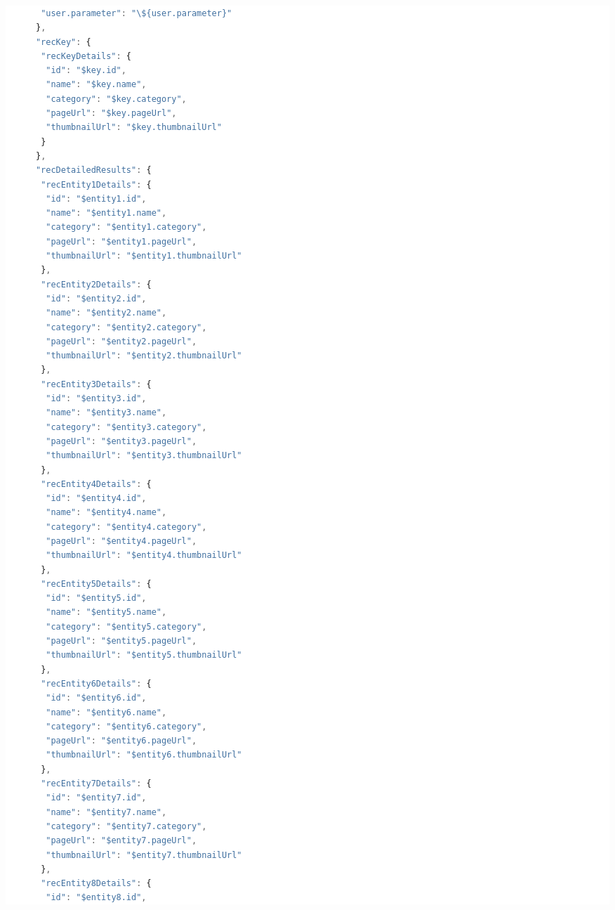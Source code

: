 ```javascript
       "user.parameter": "\${user.parameter}"   
      },   
      "recKey": {   
       "recKeyDetails": {   
        "id": "$key.id",   
        "name": "$key.name",   
        "category": "$key.category",   
        "pageUrl": "$key.pageUrl",   
        "thumbnailUrl": "$key.thumbnailUrl"   
       }   
      },   
      "recDetailedResults": {   
       "recEntity1Details": {   
        "id": "$entity1.id",   
        "name": "$entity1.name",   
        "category": "$entity1.category",   
        "pageUrl": "$entity1.pageUrl",   
        "thumbnailUrl": "$entity1.thumbnailUrl"   
       },   
       "recEntity2Details": {   
        "id": "$entity2.id",   
        "name": "$entity2.name",   
        "category": "$entity2.category",   
        "pageUrl": "$entity2.pageUrl",   
        "thumbnailUrl": "$entity2.thumbnailUrl"   
       },   
       "recEntity3Details": {   
        "id": "$entity3.id",   
        "name": "$entity3.name",   
        "category": "$entity3.category",   
        "pageUrl": "$entity3.pageUrl",   
        "thumbnailUrl": "$entity3.thumbnailUrl"   
       },   
       "recEntity4Details": {   
        "id": "$entity4.id",   
        "name": "$entity4.name",   
        "category": "$entity4.category",   
        "pageUrl": "$entity4.pageUrl",   
        "thumbnailUrl": "$entity4.thumbnailUrl"   
       },   
       "recEntity5Details": {   
        "id": "$entity5.id",   
        "name": "$entity5.name",   
        "category": "$entity5.category",   
        "pageUrl": "$entity5.pageUrl",   
        "thumbnailUrl": "$entity5.thumbnailUrl"   
       },   
       "recEntity6Details": {   
        "id": "$entity6.id",   
        "name": "$entity6.name",   
        "category": "$entity6.category",   
        "pageUrl": "$entity6.pageUrl",   
        "thumbnailUrl": "$entity6.thumbnailUrl"   
       },   
       "recEntity7Details": {   
        "id": "$entity7.id",   
        "name": "$entity7.name",   
        "category": "$entity7.category",   
        "pageUrl": "$entity7.pageUrl",   
        "thumbnailUrl": "$entity7.thumbnailUrl"   
       },   
       "recEntity8Details": {   
        "id": "$entity8.id",   
```